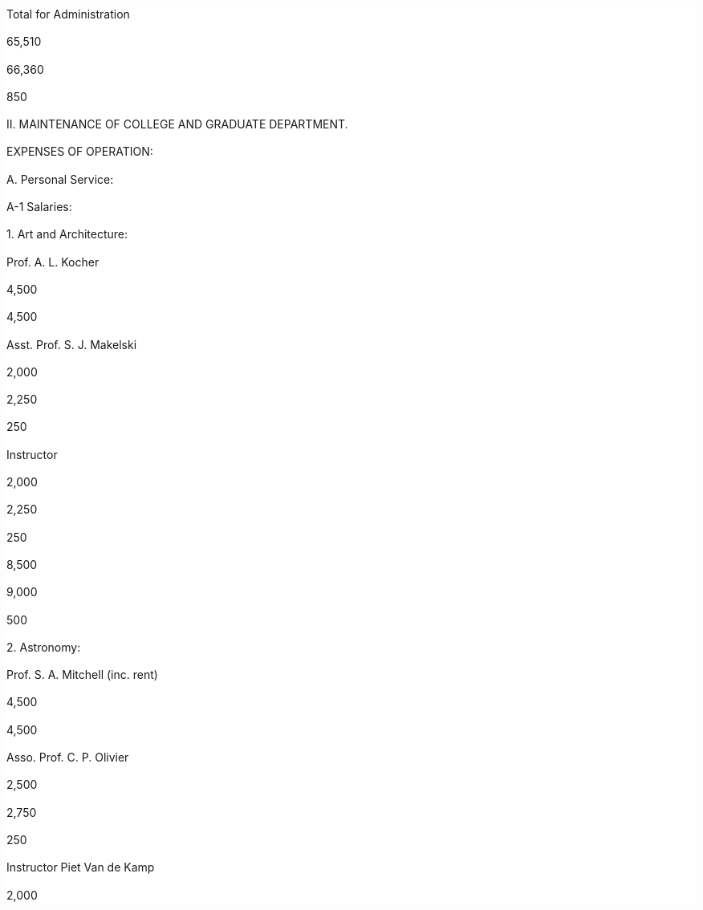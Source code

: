 Total for Administration

65,510

66,360

850

II. MAINTENANCE OF COLLEGE AND GRADUATE DEPARTMENT.

EXPENSES OF OPERATION:

A. Personal Service:

A-1 Salaries:

1\. Art and Architecture:

Prof. A. L. Kocher

4,500

4,500

Asst. Prof. S. J. Makelski

2,000

2,250

250

Instructor

2,000

2,250

250

8,500

9,000

500

2\. Astronomy:

Prof. S. A. Mitchell (inc. rent)

4,500

4,500

Asso. Prof. C. P. Olivier

2,500

2,750

250

Instructor Piet Van de Kamp

2,000

